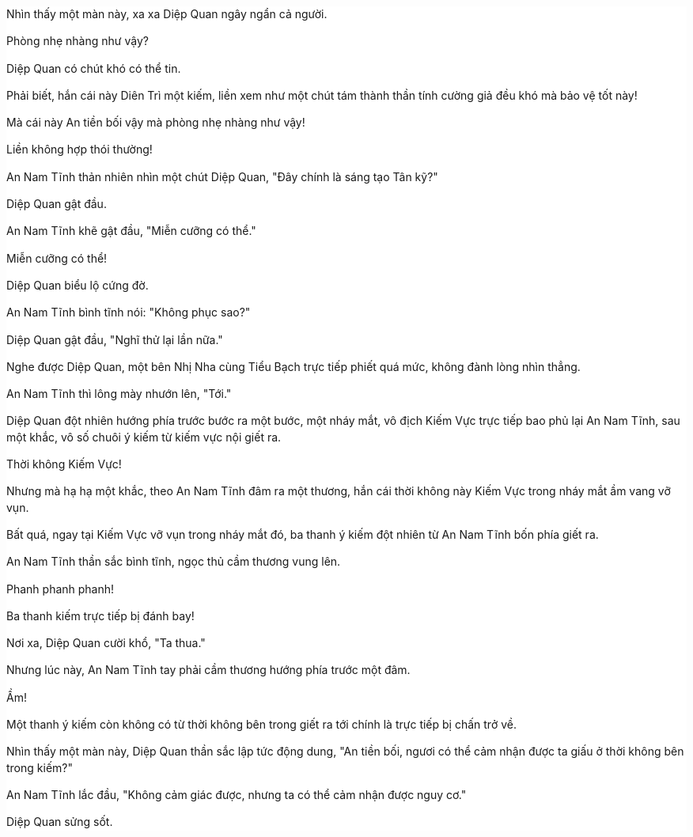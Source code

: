 Nhìn thấy một màn này, xa xa Diệp Quan ngây ngẩn cả người.

Phòng nhẹ nhàng như vậy?

Diệp Quan có chút khó có thể tin.

Phải biết, hắn cái này Diên Trì một kiếm, liền xem như một chút tám thành thần tính cường giả đều khó mà bảo vệ tốt này!

Mà cái này An tiền bối vậy mà phòng nhẹ nhàng như vậy!

Liền không hợp thói thường!

An Nam Tĩnh thản nhiên nhìn một chút Diệp Quan, "Đây chính là sáng tạo Tân kỹ?"

Diệp Quan gật đầu.

An Nam Tĩnh khẽ gật đầu, "Miễn cưỡng có thể."

Miễn cưỡng có thể!

Diệp Quan biểu lộ cứng đờ.

An Nam Tĩnh bình tĩnh nói: "Không phục sao?"

Diệp Quan gật đầu, "Nghĩ thử lại lần nữa."

Nghe được Diệp Quan, một bên Nhị Nha cùng Tiểu Bạch trực tiếp phiết quá mức, không đành lòng nhìn thẳng.

An Nam Tĩnh thì lông mày nhướn lên, "Tới."

Diệp Quan đột nhiên hướng phía trước bước ra một bước, một nháy mắt, vô địch Kiếm Vực trực tiếp bao phủ lại An Nam Tĩnh, sau một khắc, vô số chuôi ý kiếm từ kiếm vực nội giết ra.

Thời không Kiếm Vực!

Nhưng mà hạ hạ một khắc, theo An Nam Tĩnh đâm ra một thương, hắn cái thời không này Kiếm Vực trong nháy mắt ầm vang vỡ vụn.

Bất quá, ngay tại Kiếm Vực vỡ vụn trong nháy mắt đó, ba thanh ý kiếm đột nhiên từ An Nam Tĩnh bốn phía giết ra.

An Nam Tĩnh thần sắc bình tĩnh, ngọc thủ cầm thương vung lên.

Phanh phanh phanh!

Ba thanh kiếm trực tiếp bị đánh bay!

Nơi xa, Diệp Quan cười khổ, "Ta thua."

Nhưng lúc này, An Nam Tĩnh tay phải cầm thương hướng phía trước một đâm.

Ầm!

Một thanh ý kiếm còn không có từ thời không bên trong giết ra tới chính là trực tiếp bị chấn trở về.

Nhìn thấy một màn này, Diệp Quan thần sắc lập tức động dung, "An tiền bối, ngươi có thể cảm nhận được ta giấu ở thời không bên trong kiếm?"

An Nam Tĩnh lắc đầu, "Không cảm giác được, nhưng ta có thể cảm nhận được nguy cơ."

Diệp Quan sửng sốt.
